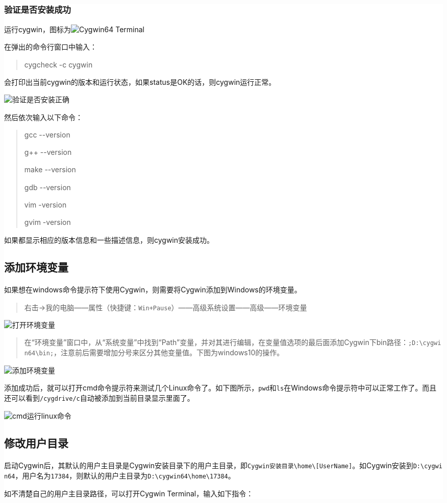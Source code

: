 
### 验证是否安装成功

运行cygwin，图标为![Cygwin64 Terminal](https://i.loli.net/2018/10/01/5bb20b68421ee.png)

在弹出的命令行窗口中输入：

> cygcheck -c cygwin

会打印出当前cygwin的版本和运行状态，如果status是OK的话，则cygwin运行正常。

![验证是否安装正确](https://i.loli.net/2018/10/01/5bb20d7dc7efc.png)

然后依次输入以下命令：

> gcc --version
>
> g++ --version
>
> make --version
>
> gdb --version
>
> vim -version
>
> gvim -version

如果都显示相应的版本信息和一些描述信息，则cygwin安装成功。


## 添加环境变量

如果想在windows命令提示符下使用Cygwin，则需要将Cygwin添加到Windows的环境变量。

> 右击->我的电脑——属性（快捷键：`Win+Pause`）——高级系统设置——高级——环境变量

![打开环境变量](https://i.loli.net/2018/10/01/5bb2122a3b01e.png)

> 在“环境变量”窗口中，从“系统变量”中找到“Path”变量，并对其进行编辑，在变量值选项的最后面添加Cygwin下bin路径：`;D:\cygwin64\bin;`，注意前后需要增加分号来区分其他变量值。下图为windows10的操作。

![添加环境变量](https://i.loli.net/2018/10/01/5bb218b058676.png)

添加成功后，就可以打开cmd命令提示符来测试几个Linux命令了。如下图所示，`pwd`和`ls`在Windows命令提示符中可以正常工作了。而且还可以看到`/cygdrive/c`自动被添加到当前目录显示里面了。

![cmd运行linux命令](https://i.loli.net/2018/10/01/5bb21b116350b.png)


## 修改用户目录

启动Cygwin后，其默认的用户主目录是Cygwin安装目录下的用户主目录，即`Cygwin安装目录\home\[UserName]`。如Cygwin安装到`D:\cygwin64`，用户名为`17384`，则默认的用户主目录为`D:\cygwin64\home\17384`。

如不清楚自己的用户主目录路径，可以打开Cygwin Terminal，输入如下指令：
